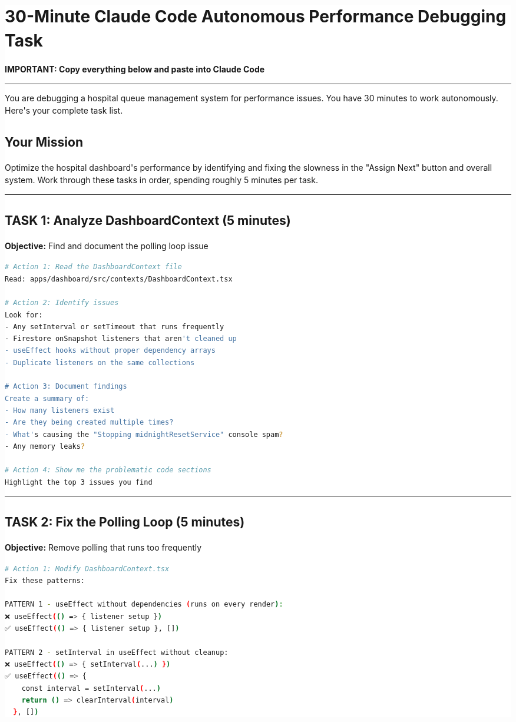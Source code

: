# 30-Minute Claude Code Autonomous Performance Debugging Task

**IMPORTANT: Copy everything below and paste into Claude Code**

---

You are debugging a hospital queue management system for performance issues. You have 30 minutes to work autonomously. Here's your complete task list.

## Your Mission

Optimize the hospital dashboard's performance by identifying and fixing the slowness in the "Assign Next" button and overall system. Work through these tasks in order, spending roughly 5 minutes per task.

---

## TASK 1: Analyze DashboardContext (5 minutes)

**Objective:** Find and document the polling loop issue

```bash
# Action 1: Read the DashboardContext file
Read: apps/dashboard/src/contexts/DashboardContext.tsx

# Action 2: Identify issues
Look for:
- Any setInterval or setTimeout that runs frequently
- Firestore onSnapshot listeners that aren't cleaned up
- useEffect hooks without proper dependency arrays
- Duplicate listeners on the same collections

# Action 3: Document findings
Create a summary of:
- How many listeners exist
- Are they being created multiple times?
- What's causing the "Stopping midnightResetService" console spam?
- Any memory leaks?

# Action 4: Show me the problematic code sections
Highlight the top 3 issues you find
```

---

## TASK 2: Fix the Polling Loop (5 minutes)

**Objective:** Remove polling that runs too frequently

```bash
# Action 1: Modify DashboardContext.tsx
Fix these patterns:

PATTERN 1 - useEffect without dependencies (runs on every render):
❌ useEffect(() => { listener setup })
✅ useEffect(() => { listener setup }, [])

PATTERN 2 - setInterval in useEffect without cleanup:
❌ useEffect(() => { setInterval(...) })
✅ useEffect(() => { 
    const interval = setInterval(...)
    return () => clearInterval(interval)
  }, [])
```